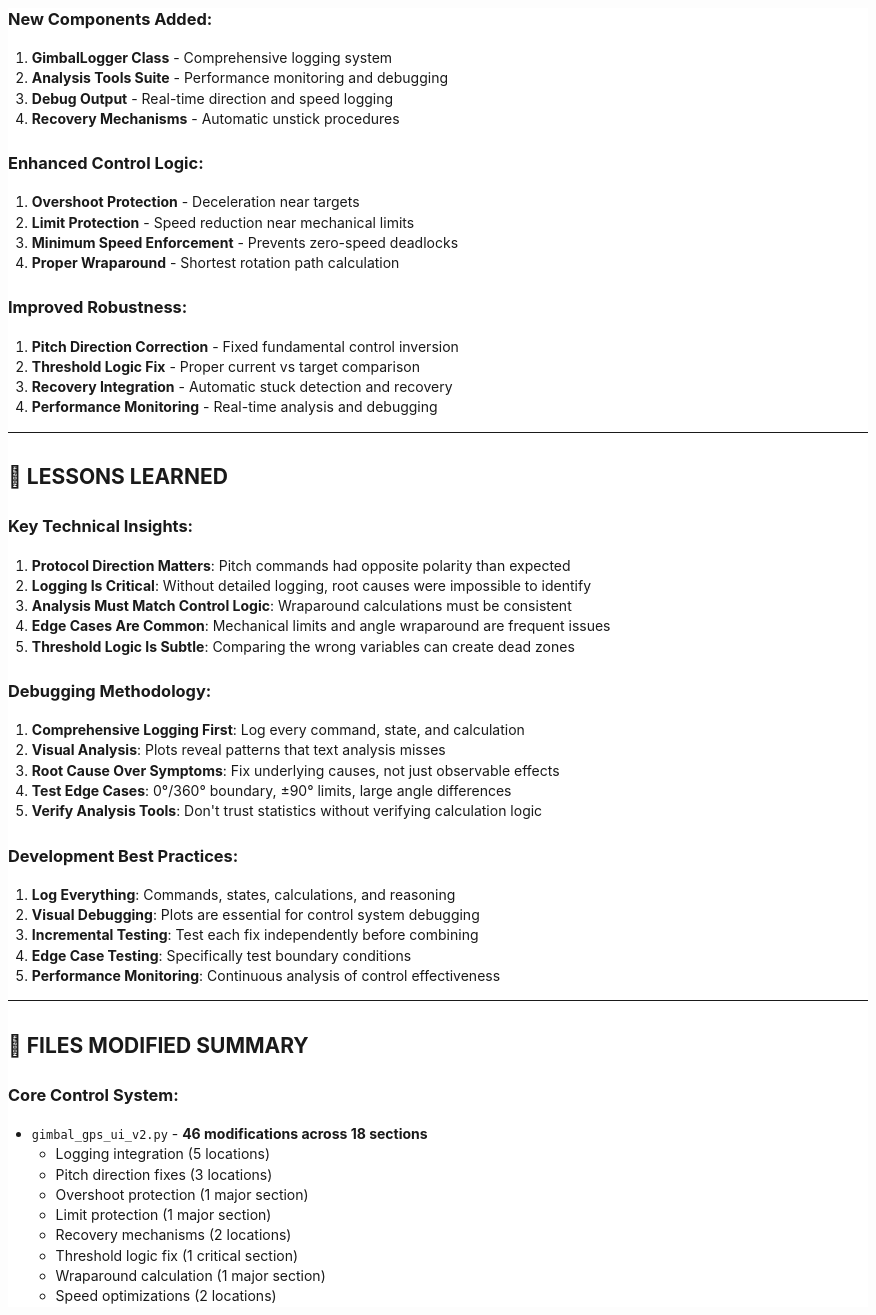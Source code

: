 ### **New Components Added:**
1. **GimbalLogger Class** - Comprehensive logging system
2. **Analysis Tools Suite** - Performance monitoring and debugging
3. **Debug Output** - Real-time direction and speed logging
4. **Recovery Mechanisms** - Automatic unstick procedures

### **Enhanced Control Logic:**
1. **Overshoot Protection** - Deceleration near targets
2. **Limit Protection** - Speed reduction near mechanical limits
3. **Minimum Speed Enforcement** - Prevents zero-speed deadlocks
4. **Proper Wraparound** - Shortest rotation path calculation

### **Improved Robustness:**
1. **Pitch Direction Correction** - Fixed fundamental control inversion
2. **Threshold Logic Fix** - Proper current vs target comparison
3. **Recovery Integration** - Automatic stuck detection and recovery
4. **Performance Monitoring** - Real-time analysis and debugging

---

## 🎯 **LESSONS LEARNED**

### **Key Technical Insights:**
1. **Protocol Direction Matters**: Pitch commands had opposite polarity than expected
2. **Logging Is Critical**: Without detailed logging, root causes were impossible to identify
3. **Analysis Must Match Control Logic**: Wraparound calculations must be consistent
4. **Edge Cases Are Common**: Mechanical limits and angle wraparound are frequent issues
5. **Threshold Logic Is Subtle**: Comparing the wrong variables can create dead zones

### **Debugging Methodology:**
1. **Comprehensive Logging First**: Log every command, state, and calculation
2. **Visual Analysis**: Plots reveal patterns that text analysis misses  
3. **Root Cause Over Symptoms**: Fix underlying causes, not just observable effects
4. **Test Edge Cases**: 0°/360° boundary, ±90° limits, large angle differences
5. **Verify Analysis Tools**: Don't trust statistics without verifying calculation logic

### **Development Best Practices:**
1. **Log Everything**: Commands, states, calculations, and reasoning
2. **Visual Debugging**: Plots are essential for control system debugging
3. **Incremental Testing**: Test each fix independently before combining
4. **Edge Case Testing**: Specifically test boundary conditions
5. **Performance Monitoring**: Continuous analysis of control effectiveness

---

## 📝 **FILES MODIFIED SUMMARY**

### **Core Control System:**
- `gimbal_gps_ui_v2.py` - **46 modifications across 18 sections**
  - Logging integration (5 locations)
  - Pitch direction fixes (3 locations)  
  - Overshoot protection (1 major section)
  - Limit protection (1 major section)
  - Recovery mechanisms (2 locations)
  - Threshold logic fix (1 critical section)
  - Wraparound calculation (1 major section)
  - Speed optimizations (2 locations)
